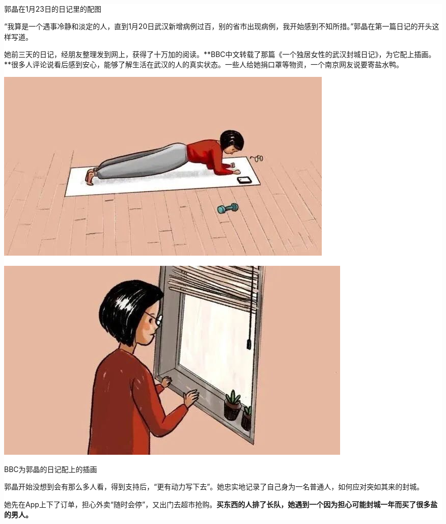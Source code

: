 郭晶在1月23日的日记里的配图

“我算是一个遇事冷静和淡定的人，直到1月20日武汉新增病例过百，别的省市出现病例，我开始感到不知所措。”郭晶在第一篇日记的开头这样写道。

她前三天的日记，经朋友整理发到网上，获得了十万加的阅读。**BBC中文转载了那篇《一个独居女性的武汉封城日记》，为它配上插画。**很多人评论说看后感到安心，能够了解生活在武汉的人的真实状态。一些人给她捐口罩等物资，一个南京网友说要寄盐水鸭。

![](/images/post/3083c36a1087739fd67ac80207baf750.jpg)

![](/images/post/0d46c0418b6ed346bf4788dc03d50e48.jpg)

BBC为郭晶的日记配上的插画

郭晶开始没想到会有那么多人看，得到支持后，“更有动力写下去”。她忠实地记录了自己身为一名普通人，如何应对突如其来的封城。

她先在App上下了订单，担心外卖“随时会停”，又出门去超市抢购。**买东西的人排了长队，她遇到一个因为担心可能封城一年而买了很多盐的男人。**
